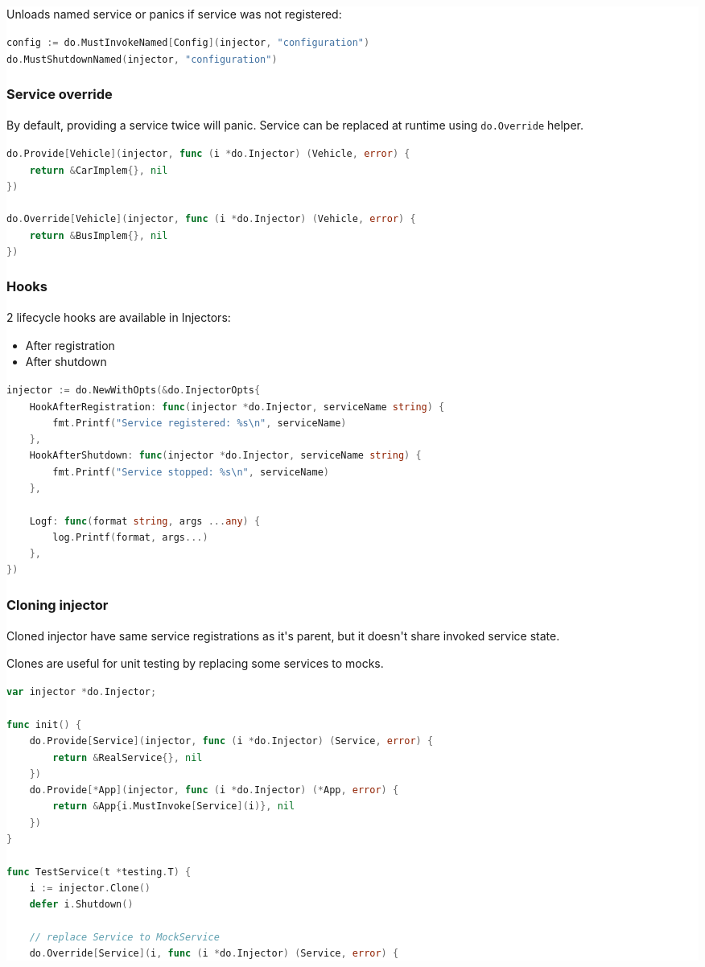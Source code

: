 Unloads named service or panics if service was not registered:

```go
config := do.MustInvokeNamed[Config](injector, "configuration")
do.MustShutdownNamed(injector, "configuration")
```

### Service override

By default, providing a service twice will panic. Service can be replaced at runtime using `do.Override` helper.

```go
do.Provide[Vehicle](injector, func (i *do.Injector) (Vehicle, error) {
    return &CarImplem{}, nil
})

do.Override[Vehicle](injector, func (i *do.Injector) (Vehicle, error) {
    return &BusImplem{}, nil
})
```

### Hooks

2 lifecycle hooks are available in Injectors:
- After registration
- After shutdown

```go
injector := do.NewWithOpts(&do.InjectorOpts{
    HookAfterRegistration: func(injector *do.Injector, serviceName string) {
        fmt.Printf("Service registered: %s\n", serviceName)
    },
    HookAfterShutdown: func(injector *do.Injector, serviceName string) {
        fmt.Printf("Service stopped: %s\n", serviceName)
    },

    Logf: func(format string, args ...any) {
        log.Printf(format, args...)
    },
})
```

### Cloning injector

Cloned injector have same service registrations as it's parent, but it doesn't share invoked service state.

Clones are useful for unit testing by replacing some services to mocks.

```go
var injector *do.Injector;

func init() {
    do.Provide[Service](injector, func (i *do.Injector) (Service, error) {
        return &RealService{}, nil
    })
    do.Provide[*App](injector, func (i *do.Injector) (*App, error) {
        return &App{i.MustInvoke[Service](i)}, nil
    })
}

func TestService(t *testing.T) {
    i := injector.Clone()
    defer i.Shutdown()

    // replace Service to MockService
    do.Override[Service](i, func (i *do.Injector) (Service, error) {
```